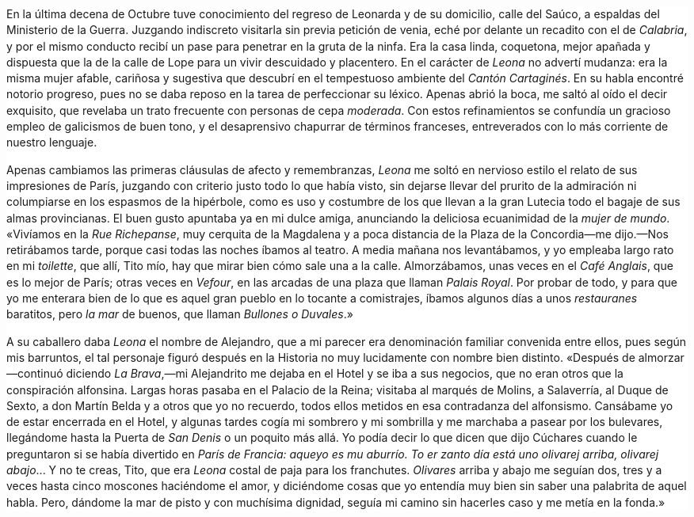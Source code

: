 En la última decena de Octubre tuve conocimiento del regreso de Leonarda
y de su domicilio, calle del Saúco, a espaldas del Ministerio de la
Guerra. Juzgando indiscreto visitarla sin previa petición de venia, eché
por delante un recadito con el de *Calabria*, y por el mismo conducto
recibí un pase para penetrar en la gruta de la ninfa. Era la casa linda,
coquetona, mejor apañada y dispuesta que la de la calle de Lope para un
vivir descuidado y placentero. En el carácter de *Leona* no advertí
mudanza: era la misma mujer afable, cariñosa y sugestiva que descubrí en
el tempestuoso ambiente del *Cantón Cartaginés*. En su habla encontré
notorio progreso, pues no se daba reposo en la tarea de perfeccionar su
léxico. Apenas abrió la boca, me saltó al oído el decir exquisito, que
revelaba un trato frecuente con personas de cepa *moderada*. Con estos
refinamientos se confundía un gracioso empleo de galicismos de buen
tono, y el desaprensivo chapurrar de términos franceses, entreverados
con lo más corriente de nuestro lenguaje.

Apenas cambiamos las primeras cláusulas de afecto y remembranzas,
*Leona* me soltó en nervioso estilo el relato de sus impresiones de
París, juzgando con criterio justo todo lo que había visto, sin dejarse
llevar del prurito de la admiración ni columpiarse en los espasmos de la
hipérbole, como es uso y costumbre de los que llevan a la gran Lutecia
todo el bagaje de sus almas provincianas. El buen gusto apuntaba ya en
mi dulce amiga, anunciando la deliciosa ecuanimidad de la *mujer de
mundo*. «Vivíamos en la *Rue Richepanse*, muy cerquita de la Magdalena y
a poca distancia de la Plaza de la Concordia—me dijo.—Nos
retirábamos tarde, porque casi todas las noches íbamos al teatro. A
media mañana nos levantábamos, y yo empleaba largo rato en mi
*toilette*, que allí, Tito mío, hay que mirar bien cómo sale una a la
calle. Almorzábamos, unas veces en el *Café Anglais*, que es lo mejor de
París; otras veces en *Vefour*, en las arcadas de una plaza que llaman
*Palais Royal*. Por probar de todo, y para que yo me enterara bien de lo
que es aquel gran pueblo en lo tocante a comistrajes, íbamos algunos
días a unos *restauranes* baratitos, pero *la mar* de buenos, que llaman
*Bullones o Duvales*.»

A su caballero daba *Leona* el nombre de Alejandro, que a mi parecer era
denominación familiar convenida entre ellos, pues según mis barruntos,
el tal personaje figuró después en la Historia no muy lucidamente con
nombre bien distinto. «Después de almorzar—continuó diciendo *La
Brava*,—mi Alejandrito me dejaba en el Hotel y se iba a sus negocios,
que no eran otros que la conspiración alfonsina. Largas horas pasaba en
el Palacio de la Reina; visitaba al marqués de Molins, a Salaverría, al
Duque de Sexto, a don Martín Belda y a otros que yo no recuerdo, todos
ellos metidos en esa contradanza del alfonsismo. Cansábame yo de estar
encerrada en el Hotel, y algunas tardes cogía mi sombrero y mi sombrilla
y me marchaba a pasear por los bulevares, llegándome hasta la Puerta de
*San Denis* o un poquito más allá. Yo podía decir lo que dicen que dijo
Cúchares cuando le preguntaron si se había divertido en *París de
Francia: aqueyo es mu aburrío. To er zanto día está uno olivarej arriba,
olivarej abajo*... Y no te creas, Tito, que era *Leona* costal de paja
para los franchutes. *Olivares* arriba y abajo me seguían dos, tres y a
veces hasta cinco moscones haciéndome el amor, y diciéndome cosas que yo
entendía muy bien sin saber una palabrita de aquel habla. Pero, dándome
la mar de pisto y con muchísima dignidad, seguía mi camino sin hacerles
caso y me metía en la fonda.»
